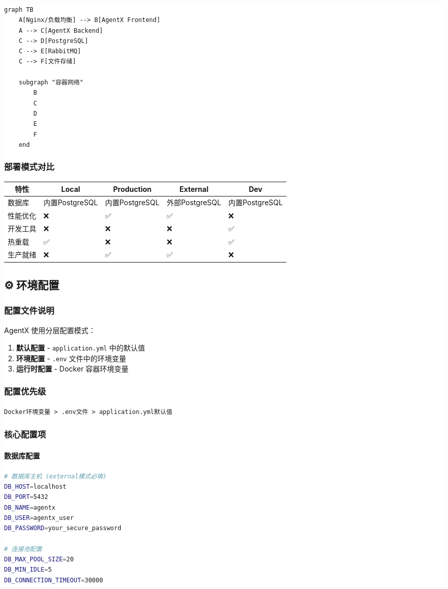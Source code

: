 ```mermaid
graph TB
    A[Nginx/负载均衡] --> B[AgentX Frontend]
    A --> C[AgentX Backend]
    C --> D[PostgreSQL]
    C --> E[RabbitMQ]
    C --> F[文件存储]
    
    subgraph "容器网络"
        B
        C
        D
        E
        F
    end
```

### 部署模式对比

| 特性 | Local | Production | External | Dev |
|------|-------|------------|----------|-----|
| 数据库 | 内置PostgreSQL | 内置PostgreSQL | 外部PostgreSQL | 内置PostgreSQL |
| 性能优化 | ❌ | ✅ | ✅ | ❌ |
| 开发工具 | ❌ | ❌ | ❌ | ✅ |
| 热重载 | ✅ | ❌ | ❌ | ✅ |
| 生产就绪 | ❌ | ✅ | ✅ | ❌ |

## ⚙️ 环境配置

### 配置文件说明

AgentX 使用分层配置模式：

1. **默认配置** - `application.yml` 中的默认值
2. **环境配置** - `.env` 文件中的环境变量
3. **运行时配置** - Docker 容器环境变量

### 配置优先级

```
Docker环境变量 > .env文件 > application.yml默认值
```

### 核心配置项

#### 数据库配置

```bash
# 数据库主机 (external模式必填)
DB_HOST=localhost
DB_PORT=5432
DB_NAME=agentx
DB_USER=agentx_user
DB_PASSWORD=your_secure_password

# 连接池配置
DB_MAX_POOL_SIZE=20
DB_MIN_IDLE=5
DB_CONNECTION_TIMEOUT=30000
```
